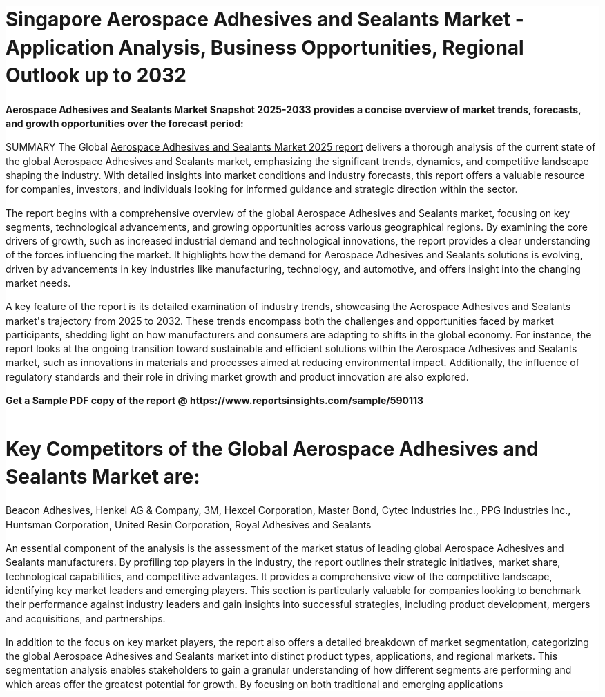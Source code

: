 # Singapore Aerospace Adhesives and Sealants Market - Application Analysis, Business Opportunities, Regional Outlook up to 2032

<strong>Aerospace Adhesives and Sealants Market Snapshot 2025-2033 provides a concise overview of market trends, forecasts, and growth opportunities over the forecast period:</strong>

SUMMARY The Global <a href=https://www.reportsinsights.com/sample/590113>Aerospace Adhesives and Sealants Market 2025 report</a> delivers a thorough analysis of the current state of the global Aerospace Adhesives and Sealants market, emphasizing the significant trends, dynamics, and competitive landscape shaping the industry. With detailed insights into market conditions and industry forecasts, this report offers a valuable resource for companies, investors, and individuals looking for informed guidance and strategic direction within the sector.

The report begins with a comprehensive overview of the global Aerospace Adhesives and Sealants market, focusing on key segments, technological advancements, and growing opportunities across various geographical regions. By examining the core drivers of growth, such as increased industrial demand and technological innovations, the report provides a clear understanding of the forces influencing the market. It highlights how the demand for Aerospace Adhesives and Sealants solutions is evolving, driven by advancements in key industries like manufacturing, technology, and automotive, and offers insight into the changing market needs.

A key feature of the report is its detailed examination of industry trends, showcasing the Aerospace Adhesives and Sealants market's trajectory from 2025 to 2032. These trends encompass both the challenges and opportunities faced by market participants, shedding light on how manufacturers and consumers are adapting to shifts in the global economy. For instance, the report looks at the ongoing transition toward sustainable and efficient solutions within the Aerospace Adhesives and Sealants market, such as innovations in materials and processes aimed at reducing environmental impact. Additionally, the influence of regulatory standards and their role in driving market growth and product innovation are also explored.

<strong>Get a Sample PDF copy of the report @ <a href=https://www.reportsinsights.com/sample/590113>https://www.reportsinsights.com/sample/590113</a></strong>

# <strong>Key Competitors of the Global Aerospace Adhesives and Sealants Market are:</strong>

Beacon Adhesives, Henkel AG & Company, 3M, Hexcel Corporation, Master Bond, Cytec Industries Inc., PPG Industries Inc., Huntsman Corporation, United Resin Corporation, Royal Adhesives and Sealants

An essential component of the analysis is the assessment of the market status of leading global Aerospace Adhesives and Sealants manufacturers. By profiling top players in the industry, the report outlines their strategic initiatives, market share, technological capabilities, and competitive advantages. It provides a comprehensive view of the competitive landscape, identifying key market leaders and emerging players. This section is particularly valuable for companies looking to benchmark their performance against industry leaders and gain insights into successful strategies, including product development, mergers and acquisitions, and partnerships.

In addition to the focus on key market players, the report also offers a detailed breakdown of market segmentation, categorizing the global Aerospace Adhesives and Sealants market into distinct product types, applications, and regional markets. This segmentation analysis enables stakeholders to gain a granular understanding of how different segments are performing and which areas offer the greatest potential for growth. By focusing on both traditional and emerging applications

